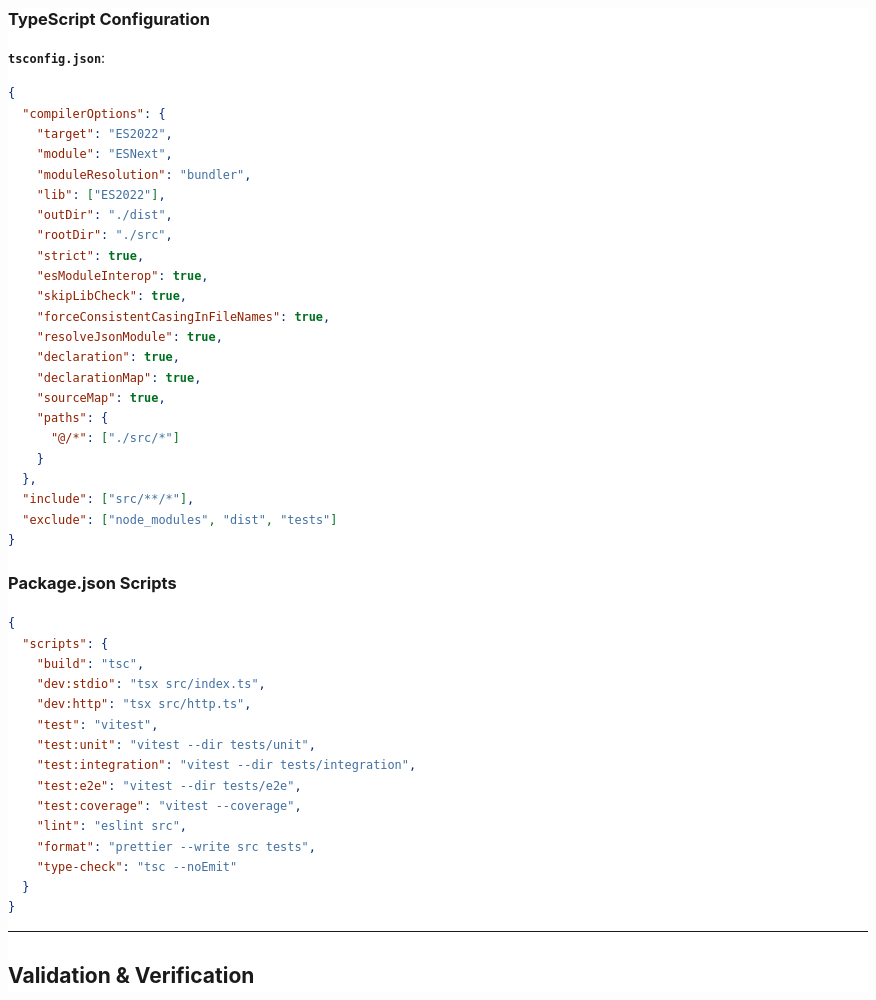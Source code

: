 ### TypeScript Configuration

**`tsconfig.json`**:
```json
{
  "compilerOptions": {
    "target": "ES2022",
    "module": "ESNext",
    "moduleResolution": "bundler",
    "lib": ["ES2022"],
    "outDir": "./dist",
    "rootDir": "./src",
    "strict": true,
    "esModuleInterop": true,
    "skipLibCheck": true,
    "forceConsistentCasingInFileNames": true,
    "resolveJsonModule": true,
    "declaration": true,
    "declarationMap": true,
    "sourceMap": true,
    "paths": {
      "@/*": ["./src/*"]
    }
  },
  "include": ["src/**/*"],
  "exclude": ["node_modules", "dist", "tests"]
}
```

### Package.json Scripts

```json
{
  "scripts": {
    "build": "tsc",
    "dev:stdio": "tsx src/index.ts",
    "dev:http": "tsx src/http.ts",
    "test": "vitest",
    "test:unit": "vitest --dir tests/unit",
    "test:integration": "vitest --dir tests/integration",
    "test:e2e": "vitest --dir tests/e2e",
    "test:coverage": "vitest --coverage",
    "lint": "eslint src",
    "format": "prettier --write src tests",
    "type-check": "tsc --noEmit"
  }
}
```

---

## Validation & Verification
